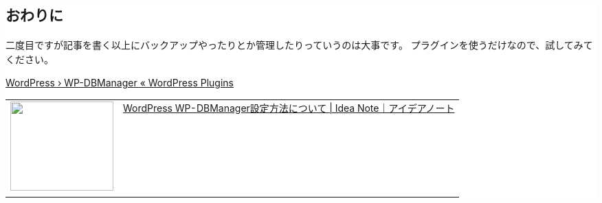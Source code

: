 <h2>おわりに</h2>
二度目ですが記事を書く以上にバックアップやったりとか管理したりっていうのは大事です。
プラグインを使うだけなので、試してみてください。

<p><a  href="http://wordpress.org/extend/plugins/wp-dbmanager/" target="_blank">WordPress › WP-DBManager « WordPress Plugins</a><script type="text/javascript">var url = "http://wordpress.org/extend/plugins/wp-dbmanager/";</script><script src="http://api.b.st-hatena.com/entry.count?url=http://wordpress.org/extend/plugins/wp-dbmanager/&callback=hatebTxt"></script></p>

<table width="100%"><td valign="top" width="150"><a href="http://idea-note.com/production/501/" target="_blank"><img border="0" src="http://capture.heartrails.com/150x130/shadow?http://idea-note.com/production/501/" alt="" width="150" height="130" /></a></td><td valign="top"><a  href="http://idea-note.com/production/501/" target="_blank">WordPress WP-DBManager設定方法について | Idea Note｜アイデアノート</a><script type="text/javascript">var url = "http://idea-note.com/production/501/";</script><script src="http://api.b.st-hatena.com/entry.count?url=http://idea-note.com/production/501/&callback=hatebTxt"></script>
</td></table>
